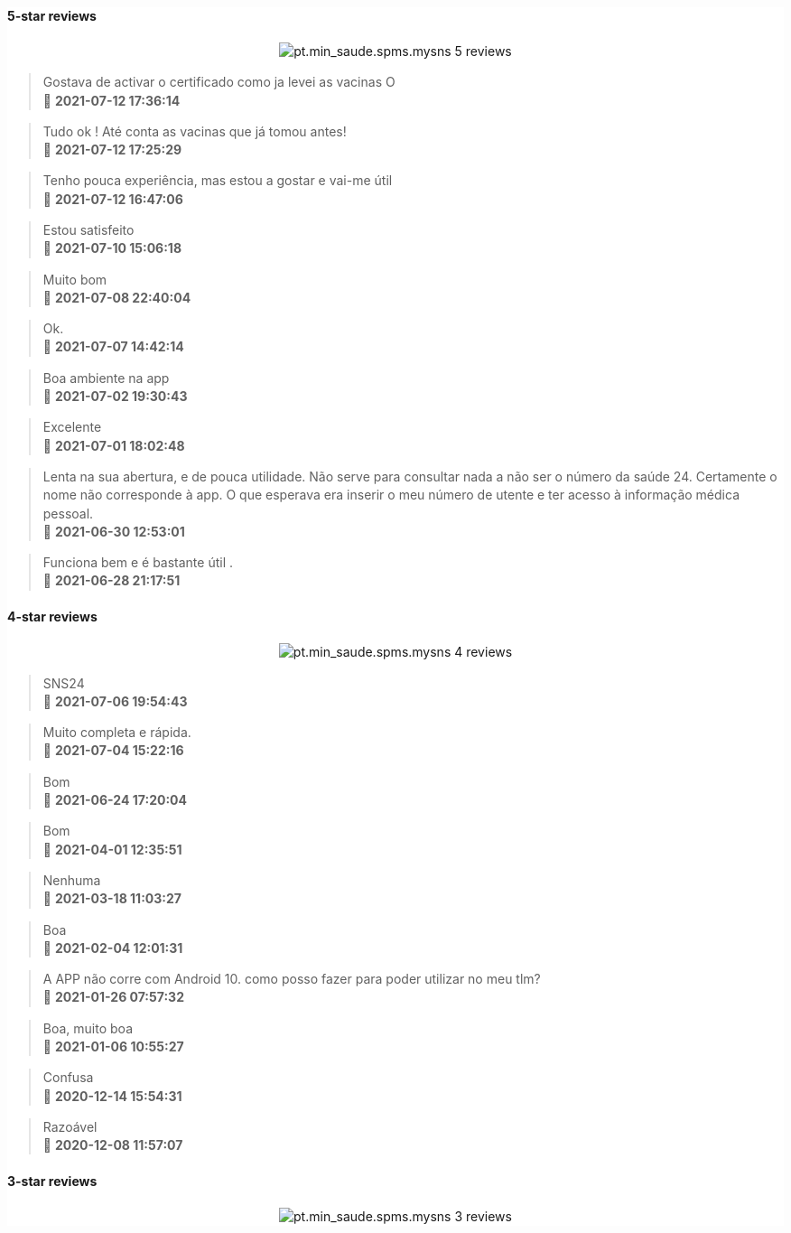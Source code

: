 #### 5-star reviews

<p align="center">
<img src="resources/pt.min_saude.spms.mysns___1.7.0/5_star_reviews_wordcloud.png" alt="pt.min_saude.spms.mysns 5 reviews"/>
</p>

> Gostava de activar o certificado como ja levei as vacinas O<br> :date: __2021-07-12 17:36:14__

> Tudo ok ! Até conta as vacinas que já tomou antes!<br> :date: __2021-07-12 17:25:29__

> Tenho pouca experiência, mas estou a gostar e vai-me útil<br> :date: __2021-07-12 16:47:06__

> Estou satisfeito<br> :date: __2021-07-10 15:06:18__

> Muito bom<br> :date: __2021-07-08 22:40:04__

> Ok.<br> :date: __2021-07-07 14:42:14__

> Boa ambiente na app<br> :date: __2021-07-02 19:30:43__

> Excelente<br> :date: __2021-07-01 18:02:48__

> Lenta na sua abertura, e de pouca utilidade. Não serve para consultar nada a não ser o número da saúde 24. Certamente o nome não corresponde à app. O que esperava era inserir o meu número de utente e ter acesso à informação médica pessoal.<br> :date: __2021-06-30 12:53:01__

> Funciona bem e é bastante útil .<br> :date: __2021-06-28 21:17:51__



#### 4-star reviews

<p align="center">
<img src="resources/pt.min_saude.spms.mysns___1.7.0/4_star_reviews_wordcloud.png" alt="pt.min_saude.spms.mysns 4 reviews"/>
</p>

> SNS24<br> :date: __2021-07-06 19:54:43__

> Muito completa e rápida.<br> :date: __2021-07-04 15:22:16__

> Bom<br> :date: __2021-06-24 17:20:04__

> Bom<br> :date: __2021-04-01 12:35:51__

> Nenhuma<br> :date: __2021-03-18 11:03:27__

> Boa<br> :date: __2021-02-04 12:01:31__

> A APP não corre com Android 10. como posso fazer para poder utilizar no meu tlm?<br> :date: __2021-01-26 07:57:32__

> Boa, muito boa<br> :date: __2021-01-06 10:55:27__

> Confusa<br> :date: __2020-12-14 15:54:31__

> Razoável<br> :date: __2020-12-08 11:57:07__



#### 3-star reviews

<p align="center">
<img src="resources/pt.min_saude.spms.mysns___1.7.0/3_star_reviews_wordcloud.png" alt="pt.min_saude.spms.mysns 3 reviews"/>
</p>

